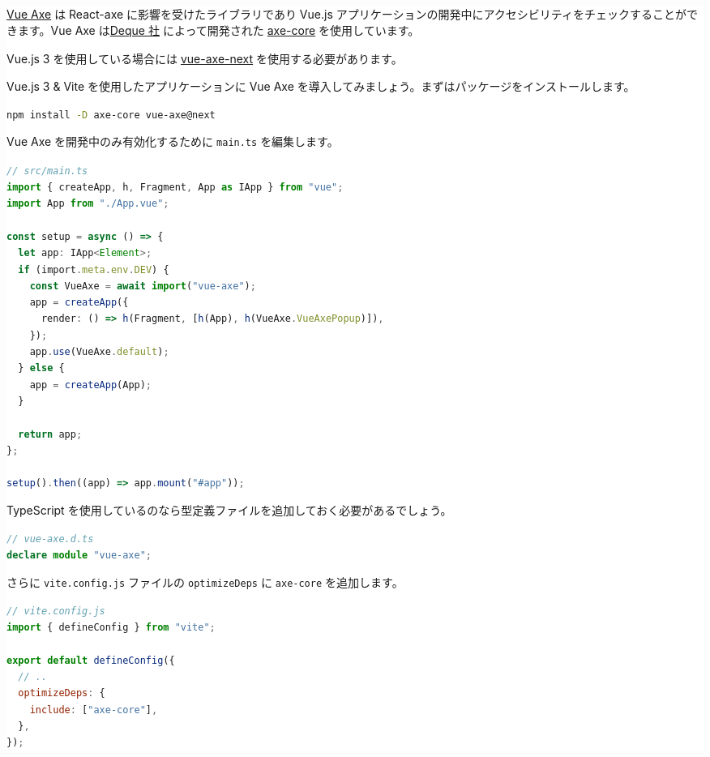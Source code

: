[Vue Axe](https://axe.vue-a11y.com/) は React-axe に影響を受けたライブラリであり Vue.js アプリケーションの開発中にアクセシビリティをチェックすることができます。Vue Axe は[Deque 社](https://www.deque.com/) によって開発された [axe-core](https://github.com/dequelabs/axe-core) を使用しています。

Vue.js 3 を使用している場合には [vue-axe-next](https://github.com/vue-a11y/vue-axe-next) を使用する必要があります。

Vue.js 3 & Vite を使用したアプリケーションに Vue Axe を導入してみましょう。まずはパッケージをインストールします。

```sh
npm install -D axe-core vue-axe@next
```

Vue Axe を開発中のみ有効化するために `main.ts` を編集します。

```ts
// src/main.ts
import { createApp, h, Fragment, App as IApp } from "vue";
import App from "./App.vue";

const setup = async () => {
  let app: IApp<Element>;
  if (import.meta.env.DEV) {
    const VueAxe = await import("vue-axe");
    app = createApp({
      render: () => h(Fragment, [h(App), h(VueAxe.VueAxePopup)]),
    });
    app.use(VueAxe.default);
  } else {
    app = createApp(App);
  }

  return app;
};

setup().then((app) => app.mount("#app"));
```

TypeScript を使用しているのなら型定義ファイルを追加しておく必要があるでしょう。

```ts
// vue-axe.d.ts
declare module "vue-axe";
```

さらに `vite.config.js` ファイルの `optimizeDeps` に `axe-core` を追加します。

```js
// vite.config.js
import { defineConfig } from "vite";

export default defineConfig({
  // ..
  optimizeDeps: {
    include: ["axe-core"],
  },
});

```
